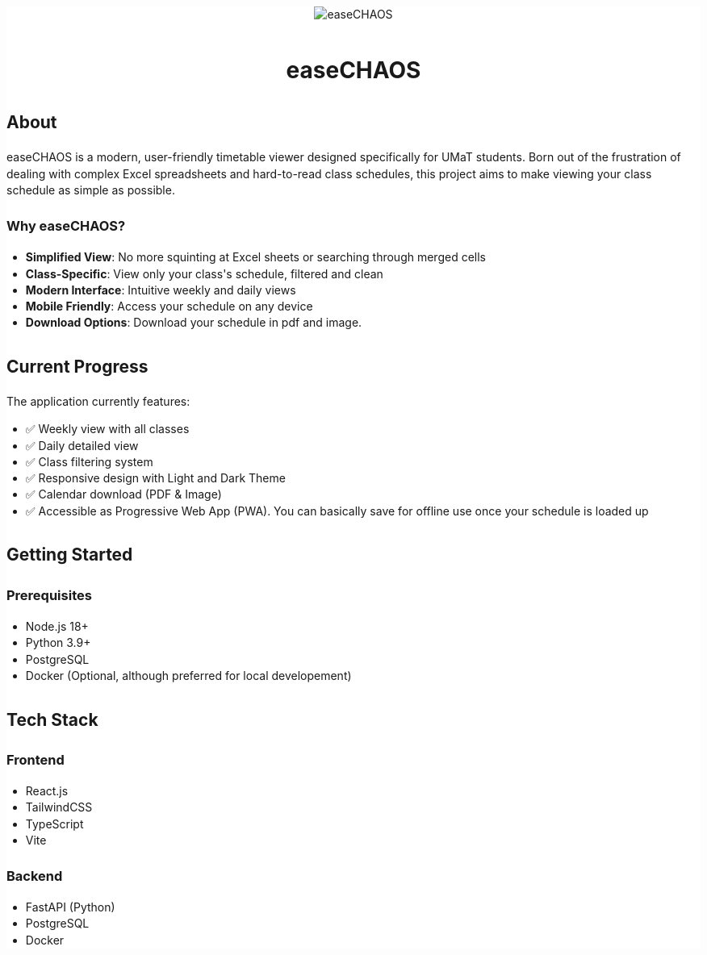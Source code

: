 <div align="center"">
  <img src="frontend/assets/easechaos.png" alt="easeCHAOS" width="100" height="100">
  <h1>easeCHAOS</h1>
</div>

## About

easeCHAOS is a modern, user-friendly timetable viewer designed specifically for UMaT students. Born out of the frustration of dealing with complex Excel spreadsheets and hard-to-read class schedules, this project aims to make viewing your class schedule as simple as possible.

### Why easeCHAOS?

- **Simplified View**: No more squinting at Excel sheets or searching through merged cells
- **Class-Specific**: View only your class's schedule, filtered and clean
- **Modern Interface**: Intuitive weekly and daily views
- **Mobile Friendly**: Access your schedule on any device
- **Download Options**: Download your schedule in pdf and image.

## Current Progress

The application currently features:
- ✅ Weekly view with all classes
- ✅ Daily detailed view
- ✅ Class filtering system
- ✅ Responsive design with Light and Dark Theme
- ✅ Calendar download (PDF & Image)
- ✅ Accessible as Progressive Web App (PWA). You can basically save for offline use once your schedule is loaded up

## Getting Started

### Prerequisites
- Node.js 18+
- Python 3.9+
- PostgreSQL
- Docker (Optional, although preferred for local developement)

## Tech Stack

### Frontend
- React.js
- TailwindCSS
- TypeScript
- Vite

### Backend
- FastAPI (Python)
- PostgreSQL
- Docker
